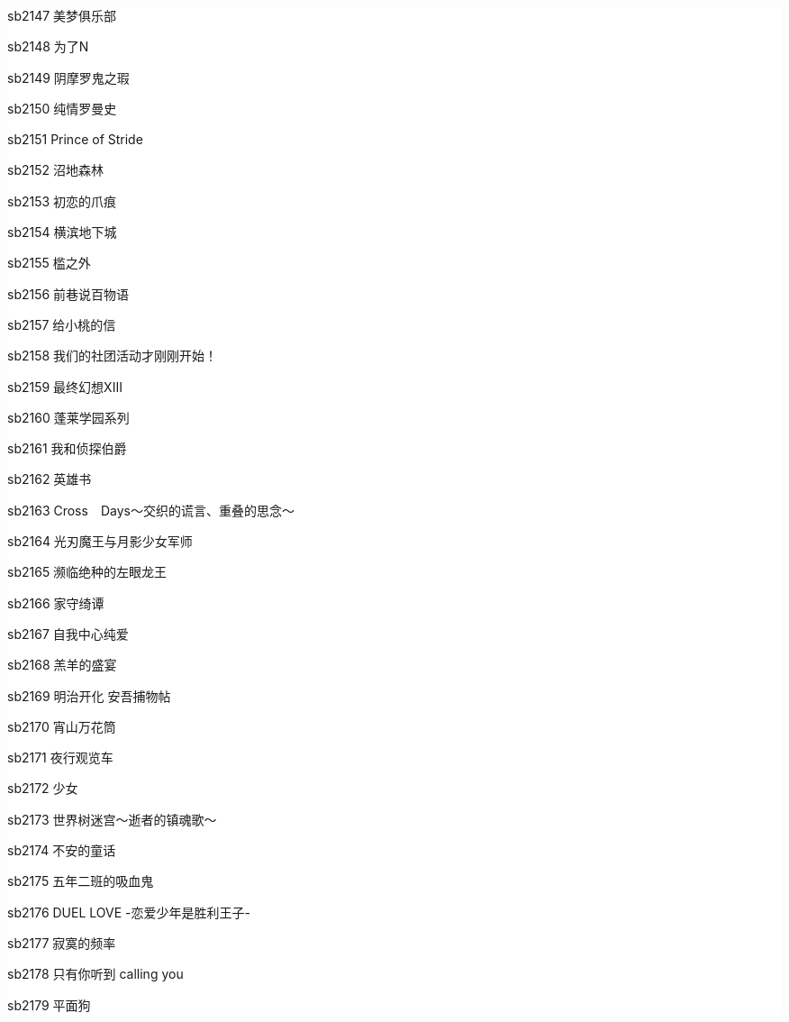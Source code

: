 sb2147  美梦俱乐部

sb2148  为了N

sb2149  阴摩罗鬼之瑕

sb2150  纯情罗曼史

sb2151  Prince of Stride

sb2152  沼地森林

sb2153  初恋的爪痕

sb2154  横滨地下城

sb2155  槛之外

sb2156  前巷说百物语

sb2157  给小桃的信

sb2158  我们的社团活动才刚刚开始！

sb2159  最终幻想XIII

sb2160  蓬莱学园系列

sb2161  我和侦探伯爵

sb2162  英雄书

sb2163  Cross　Days～交织的谎言、重叠的思念～

sb2164  光刃魔王与月影少女军师

sb2165  濒临绝种的左眼龙王

sb2166  家守绮谭

sb2167  自我中心纯爱

sb2168  羔羊的盛宴

sb2169  明治开化 安吾捕物帖

sb2170  宵山万花筒

sb2171  夜行观览车

sb2172  少女

sb2173  世界树迷宫～逝者的镇魂歌～

sb2174  不安的童话

sb2175  五年二班的吸血鬼

sb2176  DUEL LOVE -恋爱少年是胜利王子-

sb2177  寂寞的频率

sb2178  只有你听到 calling you

sb2179  平面狗
